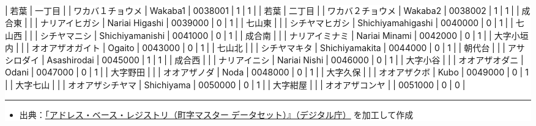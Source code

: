 | 若葉 | 一丁目 |  | ワカバ１チョウメ | Wakaba1 | 0038001 | 1 | 1 |
| 若葉 | 二丁目 |  | ワカバ２チョウメ | Wakaba2 | 0038002 | 1 | 1 |
| 成合東 |  |  | ナリアイヒガシ | Nariai Higashi | 0039000 | 0 | 1 |
| 七山東 |  |  | シチヤマヒガシ | Shichiyamahigashi | 0040000 | 0 | 1 |
| 七山西 |  |  | シチヤマニシ | Shichiyamanishi | 0041000 | 0 | 1 |
| 成合南 |  |  | ナリアイミナミ | Nariai Minami | 0042000 | 0 | 1 |
| 大字小垣内 |  |  | オオアザオガイト | Ogaito | 0043000 | 0 | 1 |
| 七山北 |  |  | シチヤマキタ | Shichiyamakita | 0044000 | 0 | 1 |
| 朝代台 |  |  | アサシロダイ | Asashirodai | 0045000 | 1 | 1 |
| 成合西 |  |  | ナリアイニシ | Nariai Nishi | 0046000 | 0 | 1 |
| 大字小谷 |  |  | オオアザオダニ | Odani | 0047000 | 0 | 1 |
| 大字野田 |  |  | オオアザノダ | Noda | 0048000 | 0 | 1 |
| 大字久保 |  |  | オオアザクボ | Kubo | 0049000 | 0 | 1 |
| 大字七山 |  |  | オオアザシチヤマ | Shichiyama | 0050000 | 0 | 1 |
| 大字紺屋 |  |  | オオアザコンヤ |  | 0051000 | 0 | 0 |

---

- 出典：[「アドレス・ベース・レジストリ（町字マスター データセット）』（デジタル庁）](https://www.digital.go.jp/policies/base_registry_address/) を加工して作成
